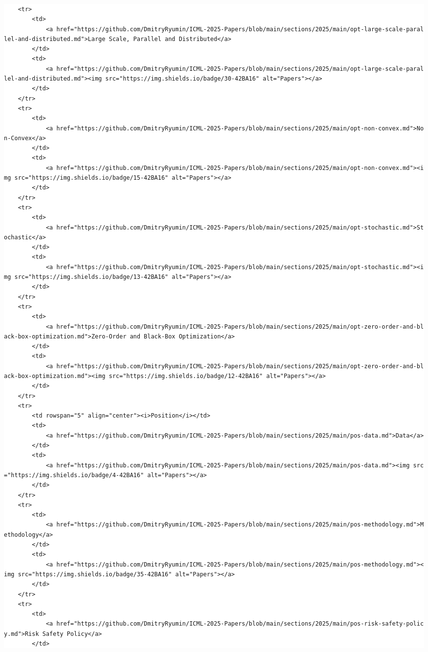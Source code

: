         <tr>
            <td>
                <a href="https://github.com/DmitryRyumin/ICML-2025-Papers/blob/main/sections/2025/main/opt-large-scale-parallel-and-distributed.md">Large Scale, Parallel and Distributed</a>
            </td>
            <td>
                <a href="https://github.com/DmitryRyumin/ICML-2025-Papers/blob/main/sections/2025/main/opt-large-scale-parallel-and-distributed.md"><img src="https://img.shields.io/badge/30-42BA16" alt="Papers"></a>
            </td>
        </tr>
        <tr>
            <td>
                <a href="https://github.com/DmitryRyumin/ICML-2025-Papers/blob/main/sections/2025/main/opt-non-convex.md">Non-Convex</a>
            </td>
            <td>
                <a href="https://github.com/DmitryRyumin/ICML-2025-Papers/blob/main/sections/2025/main/opt-non-convex.md"><img src="https://img.shields.io/badge/15-42BA16" alt="Papers"></a>
            </td>
        </tr>
        <tr>
            <td>
                <a href="https://github.com/DmitryRyumin/ICML-2025-Papers/blob/main/sections/2025/main/opt-stochastic.md">Stochastic</a>
            </td>
            <td>
                <a href="https://github.com/DmitryRyumin/ICML-2025-Papers/blob/main/sections/2025/main/opt-stochastic.md"><img src="https://img.shields.io/badge/13-42BA16" alt="Papers"></a>
            </td>
        </tr>
        <tr>
            <td>
                <a href="https://github.com/DmitryRyumin/ICML-2025-Papers/blob/main/sections/2025/main/opt-zero-order-and-black-box-optimization.md">Zero-Order and Black-Box Optimization</a>
            </td>
            <td>
                <a href="https://github.com/DmitryRyumin/ICML-2025-Papers/blob/main/sections/2025/main/opt-zero-order-and-black-box-optimization.md"><img src="https://img.shields.io/badge/12-42BA16" alt="Papers"></a>
            </td>
        </tr>
        <tr>
            <td rowspan="5" align="center"><i>Position</i></td>
            <td>
                <a href="https://github.com/DmitryRyumin/ICML-2025-Papers/blob/main/sections/2025/main/pos-data.md">Data</a>
            </td>
            <td>
                <a href="https://github.com/DmitryRyumin/ICML-2025-Papers/blob/main/sections/2025/main/pos-data.md"><img src="https://img.shields.io/badge/4-42BA16" alt="Papers"></a>
            </td>
        </tr>
        <tr>
            <td>
                <a href="https://github.com/DmitryRyumin/ICML-2025-Papers/blob/main/sections/2025/main/pos-methodology.md">Methodology</a>
            </td>
            <td>
                <a href="https://github.com/DmitryRyumin/ICML-2025-Papers/blob/main/sections/2025/main/pos-methodology.md"><img src="https://img.shields.io/badge/35-42BA16" alt="Papers"></a>
            </td>
        </tr>
        <tr>
            <td>
                <a href="https://github.com/DmitryRyumin/ICML-2025-Papers/blob/main/sections/2025/main/pos-risk-safety-policy.md">Risk Safety Policy</a>
            </td>